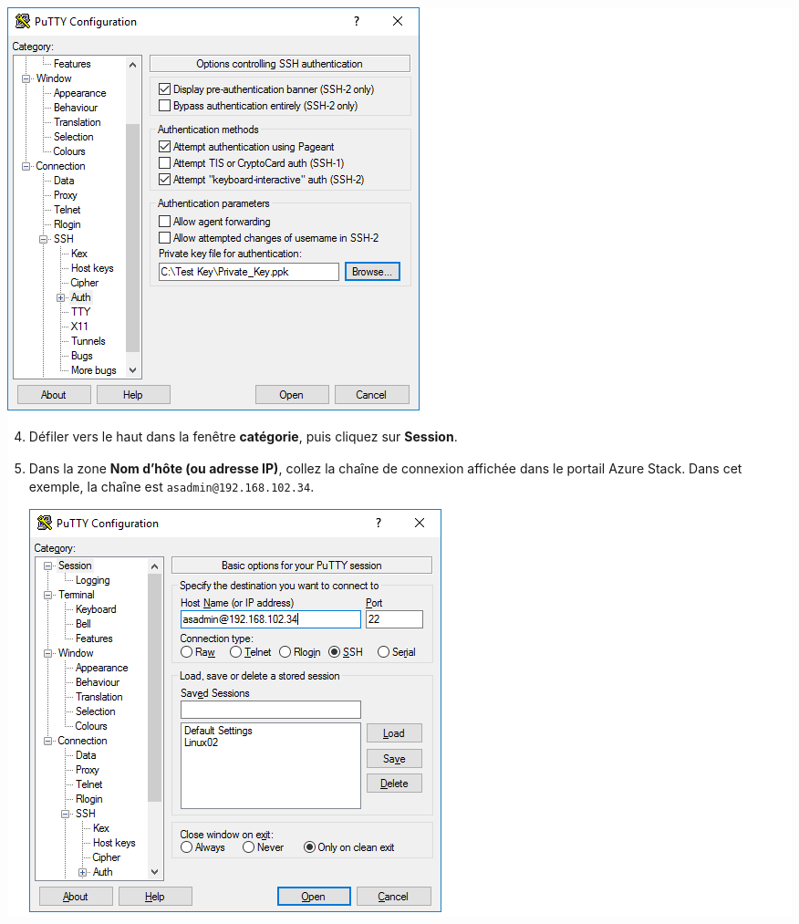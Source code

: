    ![Connecter une machine virtuelle](media/azure-stack-quick-linux-portal/putty03.PNG)

4. Défiler vers le haut dans la fenêtre **catégorie**, puis cliquez sur **Session**.
5. Dans la zone **Nom d’hôte (ou adresse IP)**, collez la chaîne de connexion affichée dans le portail Azure Stack. Dans cet exemple, la chaîne est ```asadmin@192.168.102.34```.

   ![Chaîne de connexion de configuration puTTY](media/azure-stack-quick-linux-portal/Putty04.PNG)
